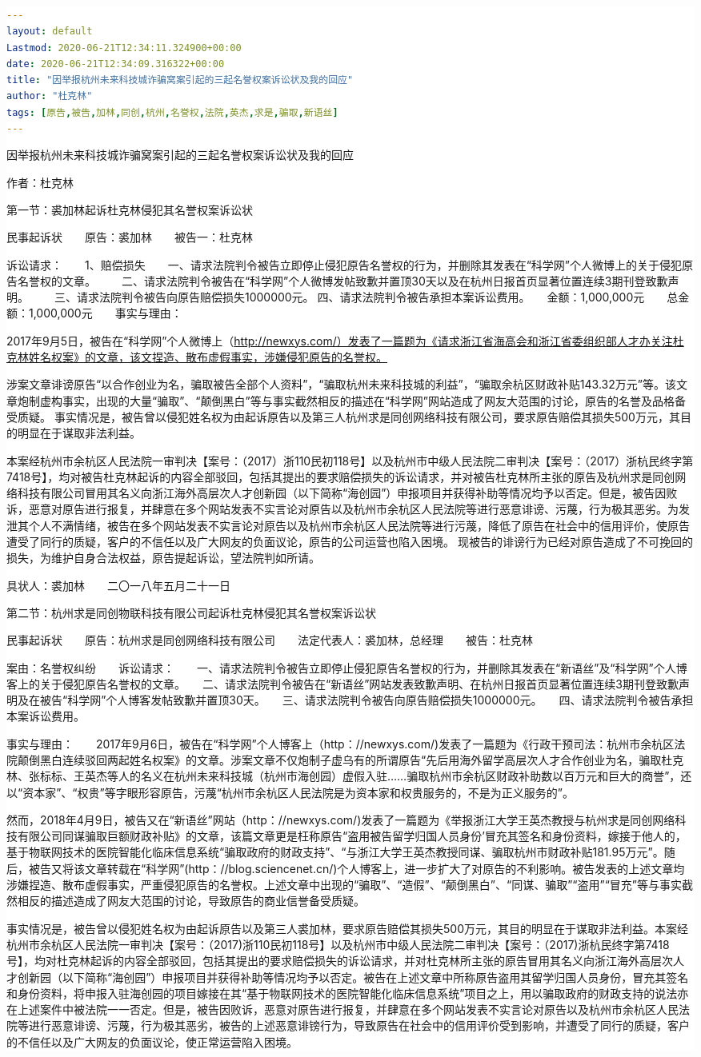 ```yaml
---
layout: default
Lastmod: 2020-06-21T12:34:11.324900+00:00
date: 2020-06-21T12:34:09.316322+00:00
title: "因举报杭州未来科技城诈骗窝案引起的三起名誉权案诉讼状及我的回应"
author: "杜克林"
tags: [原告,被告,加林,同创,杭州,名誉权,法院,英杰,求是,骗取,新语丝]
---
```


因举报杭州未来科技城诈骗窝案引起的三起名誉权案诉讼状及我的回应

作者：杜克林

第一节：裘加林起诉杜克林侵犯其名誉权案诉讼状

民事起诉状　　原告：裘加林　　被告一：杜克林

诉讼请求：　　1、赔偿损失　　一、请求法院判令被告立即停止侵犯原告名誉权的行为，并删除其发表在“科学网”个人微博上的关于侵犯原告名誉权的文章。 　　二、请求法院判令被告在“科学网”个人微博发帖致歉并置顶30天以及在杭州日报首页显著位置连续3期刊登致歉声明。 　　三、请求法院判令被告向原告赔偿损失1000000元。 四、请求法院判令被告承担本案诉讼费用。　　金额：1,000,000元　　总金额：1,000,000元　　事实与理由：

2017年9月5日，被告在“科学网”个人微博上（http://newxys.com/）发表了一篇题为《请求浙江省海高会和浙江省委组织部人才办关注杜克林姓名权案》的文章，该文捏造、散布虚假事实，涉嫌侵犯原告的名誉权。

涉案文章诽谤原告“以合作创业为名，骗取被告全部个人资料”，“骗取杭州未来科技城的利益”，“骗取余杭区财政补贴143.32万元”等。该文章炮制虚构事实，出现的大量“骗取”、“颠倒黑白”等与事实截然相反的描述在“科学网”网站造成了网友大范围的讨论，原告的名誉及品格备受质疑。 事实情况是，被告曾以侵犯姓名权为由起诉原告以及第三人杭州求是同创网络科技有限公司，要求原告赔偿其损失500万元，其目的明显在于谋取非法利益。

本案经杭州市余杭区人民法院一审判决【案号：（2017）浙110民初118号】以及杭州市中级人民法院二审判决【案号：（2017）浙杭民终字第7418号】，均对被告杜克林起诉的内容全部驳回，包括其提出的要求赔偿损失的诉讼请求，并对被告杜克林所主张的原告及杭州求是同创网络科技有限公司冒用其名义向浙江海外高层次人才创新园（以下简称“海创园”）申报项目并获得补助等情况均予以否定。但是，被告因败诉，恶意对原告进行报复，并肆意在多个网站发表不实言论对原告以及杭州市余杭区人民法院等进行恶意诽谤、污蔑，行为极其恶劣。为发泄其个人不满情绪，被告在多个网站发表不实言论对原告以及杭州市余杭区人民法院等进行污蔑，降低了原告在社会中的信用评价，使原告遭受了同行的质疑，客户的不信任以及广大网友的负面议论，原告的公司运营也陷入困境。 现被告的诽谤行为已经对原告造成了不可挽回的损失，为维护自身合法权益，原告提起诉讼，望法院判如所请。

具状人：裘加林　　二〇一八年五月二十一日

第二节：杭州求是同创物联科技有限公司起诉杜克林侵犯其名誉权案诉讼状

民事起诉状　　原告：杭州求是同创网络科技有限公司　　法定代表人：裘加林，总经理　　被告：杜克林

案由：名誉权纠纷　　诉讼请求：　　一、请求法院判令被告立即停止侵犯原告名誉权的行为，并删除其发表在“新语丝”及“科学网”个人博客上的关于侵犯原告名誉权的文章。　　二、请求法院判令被告在“新语丝”网站发表致歉声明、在杭州日报首页显著位置连续3期刊登致歉声明及在被告“科学网”个人博客发帖致歉并置顶30天。　　三、请求法院判令被告向原告赔偿损失1000000元。　　四、请求法院判令被告承担本案诉讼费用。

事实与理由：　　2017年9月6日，被告在“科学网”个人博客上（http：//newxys.com/)发表了一篇题为《行政干预司法：杭州市余杭区法院颠倒黑白连续驳回两起姓名权案》的文章。涉案文章不仅炮制子虚乌有的所谓原告“先后用海外留学高层次人才合作创业为名，骗取杜克林、张标标、王英杰等人的名义在杭州未来科技城（杭州市海创园）虚假入驻……骗取杭州市余杭区财政补助数以百万元和巨大的商誉”，还以“资本家”、“权贵”等字眼形容原告，污蔑“杭州市余杭区人民法院是为资本家和权贵服务的，不是为正义服务的”。

然而，2018年4月9日，被告又在“新语丝”网站（http：//newxys.com/)发表了一篇题为《举报浙江大学王英杰教授与杭州求是同创网络科技有限公司同谋骗取巨额财政补贴》的文章，该篇文章更是枉称原告“盗用被告留学归国人员身份’冒充其签名和身份资料，嫁接于他人的，基于物联网技术的医院智能化临床信息系统“骗取政府的财政支持”、“与浙江大学王英杰教授同谋、骗取杭州市财政补贴181.95万元”。随后，被告又将该文章转载在“科学网”(http：//blog.sciencenet.cn/)个人博客上，进一步扩大了对原告的不利影响。被告发表的上述文章均涉嫌捏造、散布虚假事实，严重侵犯原告的名誉权。上述文章中出现的“骗取”、“造假”、“颠倒黑白”、“同谋、骗取”“盗用”“冒充”等与事实截然相反的描述造成了网友大范围的讨论，导致原告的商业信誉备受质疑。

事实情况是，被告曾以侵犯姓名权为由起诉原告以及第三人裘加林，要求原告赔偿其损失500万元，其目的明显在于谋取非法利益。本案经杭州市余杭区人民法院一审判决【案号：（2017)浙110民初118号】以及杭州市中级人民法院二审判决【案号：（2017)浙杭民终字第7418号】，均对杜克林起诉的内容全部驳回，包括其提出的要求赔偿损失的诉讼请求，并对杜克林所主张的原告冒用其名义向浙江海外高层次人才创新园（以下简称“海创园”）申报项目并获得补助等情况均予以否定。被告在上述文章中所称原告盗用其留学归国人员身份，冒充其签名和身份资料，将申报入驻海创园的项目嫁接在其“基于物联网技术的医院智能化临床信息系统”项目之上，用以骗取政府的财政支持的说法亦在上述案件中被法院一一否定。但是，被告因败诉，恶意对原告进行报复，并肆意在多个网站发表不实言论对原告以及杭州市余杭区人民法院等进行恶意诽谤、污蔑，行为极其恶劣，被告的上述恶意诽镑行为，导致原告在社会中的信用评价受到影响，并遭受了同行的质疑，客户的不信任以及广大网友的负面议论，使正常运营陷入困境。
